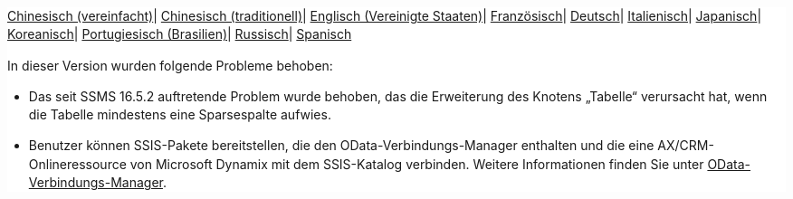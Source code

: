 [Chinesisch (vereinfacht)](https://go.microsoft.com/fwlink/?linkid=840946&clcid=0x804)| [Chinesisch (traditionell)](https://go.microsoft.com/fwlink/?linkid=840946&clcid=0x404)| [Englisch (Vereinigte Staaten)](https://go.microsoft.com/fwlink/?linkid=840946&clcid=0x409)| [Französisch](https://go.microsoft.com/fwlink/?linkid=840946&clcid=0x40c)| [Deutsch](https://go.microsoft.com/fwlink/?linkid=840946&clcid=0x407)| [Italienisch](https://go.microsoft.com/fwlink/?linkid=840946&clcid=0x410)| [Japanisch](https://go.microsoft.com/fwlink/?linkid=840946&clcid=0x411)| [Koreanisch](https://go.microsoft.com/fwlink/?linkid=840946&clcid=0x412)| [Portugiesisch (Brasilien)](https://go.microsoft.com/fwlink/?linkid=840946&clcid=0x416)| [Russisch](https://go.microsoft.com/fwlink/?linkid=840946&clcid=0x419)| [Spanisch](https://go.microsoft.com/fwlink/?linkid=840946&clcid=0x40a)

In dieser Version wurden folgende Probleme behoben:

* Das seit SSMS 16.5.2 auftretende Problem wurde behoben, das die Erweiterung des Knotens „Tabelle“ verursacht hat, wenn die Tabelle mindestens eine Sparsespalte aufwies.

* Benutzer können SSIS-Pakete bereitstellen, die den OData-Verbindungs-Manager enthalten und die eine AX/CRM-Onlineressource von Microsoft Dynamix mit dem SSIS-Katalog verbinden. Weitere Informationen finden Sie unter [OData-Verbindungs-Manager](../integration-services/connection-manager/odata-connection-manager.md).

